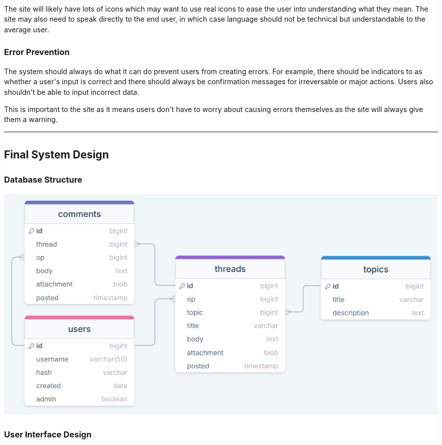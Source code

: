 The site will likely have lots of icons which may want to use real icons to ease the user into understanding what they mean. The site may also need to speak directly to the end user, in which case language should not be technical but understandable to the average user.

### Error Prevention

The system should always do what it can do prevent users from creating errors. For example, there should be indicators to as whether a user's input is correct and there should always be confirmation messages for irreversable or major actions. Users also shouldn't be able to input incorrect data.

This is important to the site as it means users don't have to worry about causing errors themselves as the site will always give them a warning.

-------------------------------------------------

## Final System Design

### Database Structure

![alt text](images/mysql-4.png)

### User Interface Design
